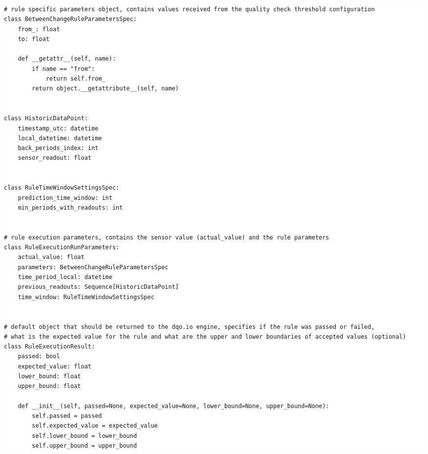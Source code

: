     # rule specific parameters object, contains values received from the quality check threshold configuration
    class BetweenChangeRuleParametersSpec:
        from_: float
        to: float
    
        def __getattr__(self, name):
            if name == "from":
                return self.from_
            return object.__getattribute__(self, name)
    
    
    class HistoricDataPoint:
        timestamp_utc: datetime
        local_datetime: datetime
        back_periods_index: int
        sensor_readout: float
    
    
    class RuleTimeWindowSettingsSpec:
        prediction_time_window: int
        min_periods_with_readouts: int
    
    
    # rule execution parameters, contains the sensor value (actual_value) and the rule parameters
    class RuleExecutionRunParameters:
        actual_value: float
        parameters: BetweenChangeRuleParametersSpec
        time_period_local: datetime
        previous_readouts: Sequence[HistoricDataPoint]
        time_window: RuleTimeWindowSettingsSpec
    
    
    # default object that should be returned to the dqo.io engine, specifies if the rule was passed or failed,
    # what is the expected value for the rule and what are the upper and lower boundaries of accepted values (optional)
    class RuleExecutionResult:
        passed: bool
        expected_value: float
        lower_bound: float
        upper_bound: float
    
        def __init__(self, passed=None, expected_value=None, lower_bound=None, upper_bound=None):
            self.passed = passed
            self.expected_value = expected_value
            self.lower_bound = lower_bound
            self.upper_bound = upper_bound
    